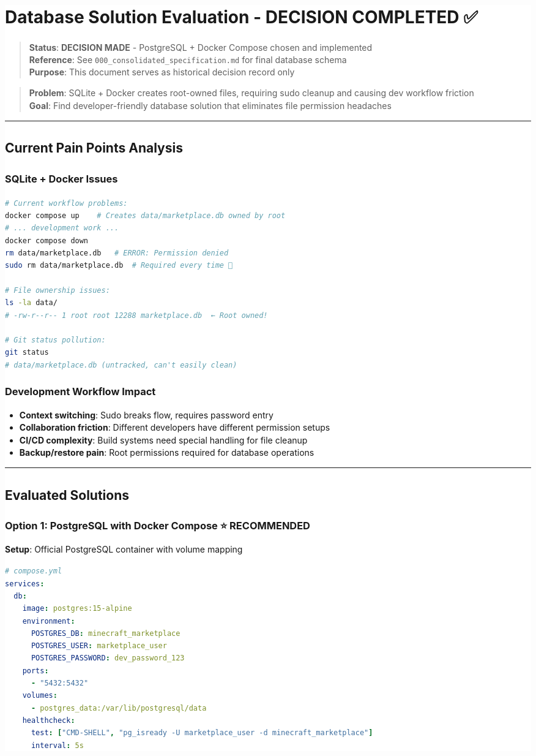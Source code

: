 # Database Solution Evaluation - DECISION COMPLETED ✅

> **Status**: **DECISION MADE** - PostgreSQL + Docker Compose chosen and implemented  
> **Reference**: See `000_consolidated_specification.md` for final database schema  
> **Purpose**: This document serves as historical decision record only

> **Problem**: SQLite + Docker creates root-owned files, requiring sudo cleanup and causing dev workflow friction  
> **Goal**: Find developer-friendly database solution that eliminates file permission headaches

---

## Current Pain Points Analysis

### SQLite + Docker Issues
```bash
# Current workflow problems:
docker compose up    # Creates data/marketplace.db owned by root
# ... development work ...
docker compose down
rm data/marketplace.db   # ERROR: Permission denied
sudo rm data/marketplace.db  # Required every time 😤

# File ownership issues:
ls -la data/
# -rw-r--r-- 1 root root 12288 marketplace.db  ← Root owned!

# Git status pollution:
git status
# data/marketplace.db (untracked, can't easily clean)
```

### Development Workflow Impact
- **Context switching**: Sudo breaks flow, requires password entry
- **Collaboration friction**: Different developers have different permission setups
- **CI/CD complexity**: Build systems need special handling for file cleanup
- **Backup/restore pain**: Root permissions required for database operations

---

## Evaluated Solutions

### Option 1: PostgreSQL with Docker Compose ⭐ **RECOMMENDED**

**Setup**: Official PostgreSQL container with volume mapping
```yaml
# compose.yml
services:
  db:
    image: postgres:15-alpine
    environment:
      POSTGRES_DB: minecraft_marketplace
      POSTGRES_USER: marketplace_user
      POSTGRES_PASSWORD: dev_password_123
    ports:
      - "5432:5432"
    volumes:
      - postgres_data:/var/lib/postgresql/data
    healthcheck:
      test: ["CMD-SHELL", "pg_isready -U marketplace_user -d minecraft_marketplace"]
      interval: 5s
```